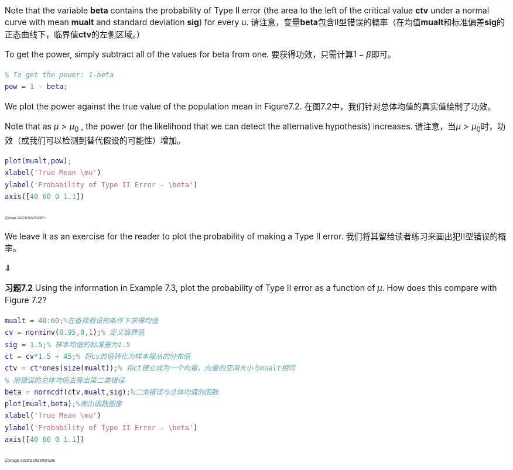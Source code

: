 Note that the variable **beta** contains the probability of Type Ⅱ error (the area to the left of the critical value **ctv** under a normal curve with mean **mualt** and standard deviation **sig**) for every u. 
请注意，变量**beta**包含Ⅱ型错误的概率（在均值**mualt**和标准偏差**sig**的正态曲线下，临界值**ctv**的左侧区域。）

To get the power, simply subtract all of the values for beta from one.
要获得功效，只需计算$1-\beta$即可。

``` matlab
% To get the power: 1-beta
pow = 1 - beta;
```

We plot the power against the true value of the population mean in Figure7.2.
在图7.2中，我们针对总体均值的真实值绘制了功效。

Note that as $\mu > \mu_0$ , the power (or the likelihood that we can detect the alternative hypothesis) increases.
请注意，当$\mu > \mu_0$时，功效（或我们可以检测到替代假设的可能性）增加。

``` matlab
plot(mualt,pow);
xlabel('True Mean \mu')
ylabel('Probability of Type II Error - \beta')
axis([40 60 0 1.1])
```

<img src="C:\Users\Clancey\AppData\Roaming\Typora\typora-user-images\image-20201218221536811.png" alt="image-20201218221536811" style="zoom:35%;" />

We leave it as an exercise for the reader to plot the probability of making a Type Ⅱ error.
我们将其留给读者练习来画出犯II型错误的概率。

$\Downarrow$ 

**习题7.2** Using the information in Example 7.3, plot the probability of Type Ⅱ error as a function of $\mu$. How does this compare with Figure 7.2?

``` matlab
mualt = 40:60;%在备择假设的条件下求得均值
cv = norminv(0.95,0,1);% 定义临界值
sig = 1.5;% 样本均值的标准差为1.5
ct = cv*1.5 + 45;% 将cv的值转化为样本服从的分布值
ctv = ct*ones(size(mualt));% 将ct建立成为一个向量，向量的空间大小与mualt相同
% 用错误的总体均值去算出第二类错误
beta = normcdf(ctv,mualt,sig);%二类错误与总体均值的函数
plot(mualt,beta);%画出函数图像
xlabel('True Mean \mu')
ylabel('Probability of Type II Error - \beta')
axis([40 60 0 1.1])
```

<img src="C:\Users\Clancey\AppData\Roaming\Typora\typora-user-images\image-20201220210651206.png" alt="image-20201220210651206" style="zoom:43%;" />







